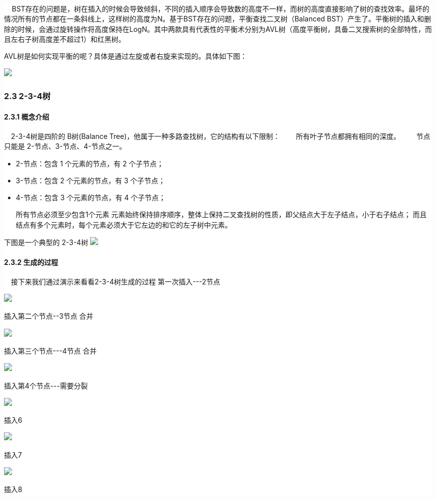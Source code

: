 &nbsp;&nbsp;&nbsp;&nbsp;BST存在的问题是，树在插入的时候会导致倾斜，不同的插入顺序会导致数的高度不一样，而树的高度直接影响了树的查找效率。最坏的情况所有的节点都在一条斜线上，这样树的高度为N。基于BST存在的问题，平衡查找二叉树（Balanced
BST）产生了。平衡树的插入和删除的时候，会通过旋转操作将高度保持在LogN。其中两款具有代表性的平衡术分别为AVL树（高度平衡树，具备二叉搜索树的全部特性，而且左右子树高度差不超过1）和红黑树。

AVL树是如何实现平衡的呢？具体是通过左旋或者右旋来实现的。具体如下图：

<img src="https://jsd.cdn.zzko.cn/gh/Jia-Hongwei/picx-images-hosting@master/20230823/image.5bx8822xgxo.webp">

### 2.3 2-3-4树

#### 2.3.1 概念介绍

&emsp;2-3-4树是四阶的 B树(Balance Tree)，他属于一种多路查找树，它的结构有以下限制：
&emsp;&emsp;所有叶子节点都拥有相同的深度。
&emsp;&emsp;节点只能是 2-节点、3-节点、4-节点之一。

- 2-节点：包含 1 个元素的节点，有 2 个子节点；
- 3-节点：包含 2 个元素的节点，有 3 个子节点；
- 4-节点：包含 3 个元素的节点，有 4 个子节点；

  所有节点必须至少包含1个元素
  元素始终保持排序顺序，整体上保持二叉查找树的性质，即父结点大于左子结点，小于右子结点；
  而且结点有多个元素时，每个元素必须大于它左边的和它的左子树中元素。

下图是一个典型的 2-3-4树
<img src="https://jsd.cdn.zzko.cn/gh/Jia-Hongwei/picx-images-hosting@master/20230823/image.72g4fdp5ne80.webp">

#### 2.3.2 生成的过程

&emsp;接下来我们通过演示来看看2-3-4树生成的过程
第一次插入---2节点

<img src="https://jsd.cdn.zzko.cn/gh/Jia-Hongwei/picx-images-hosting@master/20230823/image.49krqkmnhqe0.webp">

插入第二个节点--3节点 合并

<img src="https://jsd.cdn.zzko.cn/gh/Jia-Hongwei/picx-images-hosting@master/20230823/image.4277o5o89os0.webp">

插入第三个节点---4节点 合并

<img src="https://jsd.cdn.zzko.cn/gh/Jia-Hongwei/picx-images-hosting@master/20230823/image.4t2pxmia9ce0.webp">

插入第4个节点---需要分裂

<img src="https://jsd.cdn.zzko.cn/gh/Jia-Hongwei/picx-images-hosting@master/20230823/image.65bq25pr1ps0.webp">

插入6

<img src="https://jsd.cdn.zzko.cn/gh/Jia-Hongwei/picx-images-hosting@master/20230823/image.6nde0n9pxzg0.webp">

插入7

<img src="https://jsd.cdn.zzko.cn/gh/Jia-Hongwei/picx-images-hosting@master/20230823/image.ydt2qerwz34.webp">

插入8
